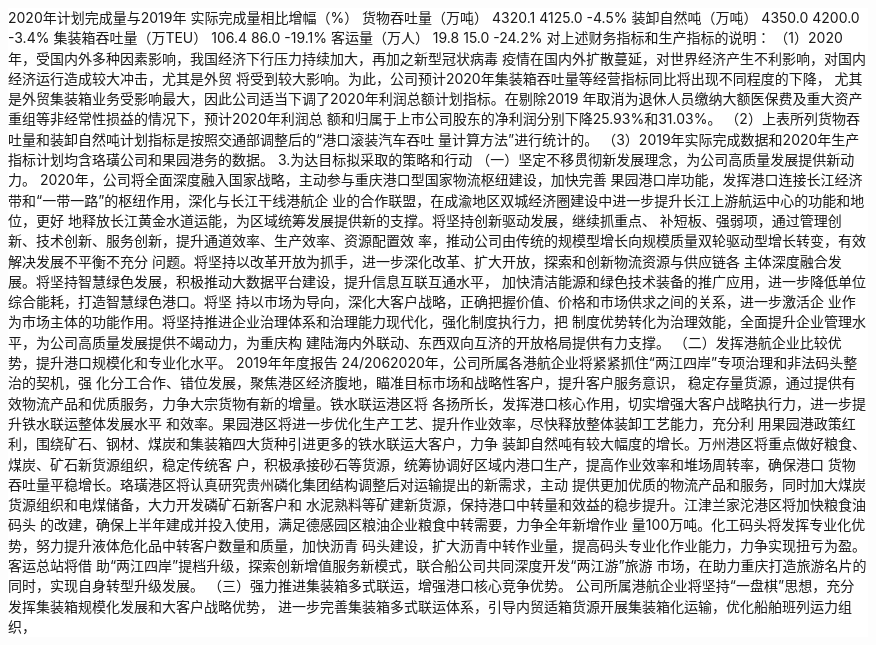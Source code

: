 2020年计划完成量与2019年
实际完成量相比增幅（%）
货物吞吐量（万吨）
4320.1
4125.0
-4.5%
装卸自然吨（万吨）
4350.0
4200.0
-3.4%
集装箱吞吐量（万TEU）
106.4
86.0
-19.1%
客运量（万人）
19.8
15.0
-24.2%
对上述财务指标和生产指标的说明：
（1）2020年，受国内外多种因素影响，我国经济下行压力持续加大，再加之新型冠状病毒
疫情在国内外扩散蔓延，对世界经济产生不利影响，对国内经济运行造成较大冲击，尤其是外贸
将受到较大影响。为此，公司预计2020年集装箱吞吐量等经营指标同比将出现不同程度的下降，
尤其是外贸集装箱业务受影响最大，因此公司适当下调了2020年利润总额计划指标。在剔除2019
年取消为退休人员缴纳大额医保费及重大资产重组等非经常性损益的情况下，预计2020年利润总
额和归属于上市公司股东的净利润分别下降25.93%和31.03%。
（2）上表所列货物吞吐量和装卸自然吨计划指标是按照交通部调整后的“港口滚装汽车吞吐
量计算方法”进行统计的。
（3）2019年实际完成数据和2020年生产指标计划均含珞璜公司和果园港务的数据。
3.为达目标拟采取的策略和行动
（一）坚定不移贯彻新发展理念，为公司高质量发展提供新动力。
2020年，公司将全面深度融入国家战略，主动参与重庆港口型国家物流枢纽建设，加快完善
果园港口岸功能，发挥港口连接长江经济带和“一带一路”的枢纽作用，深化与长江干线港航企
业的合作联盟，在成渝地区双城经济圈建设中进一步提升长江上游航运中心的功能和地位，更好
地释放长江黄金水道运能，为区域统筹发展提供新的支撑。将坚持创新驱动发展，继续抓重点、
补短板、强弱项，通过管理创新、技术创新、服务创新，提升通道效率、生产效率、资源配置效
率，推动公司由传统的规模型增长向规模质量双轮驱动型增长转变，有效解决发展不平衡不充分
问题。将坚持以改革开放为抓手，进一步深化改革、扩大开放，探索和创新物流资源与供应链各
主体深度融合发展。将坚持智慧绿色发展，积极推动大数据平台建设，提升信息互联互通水平，
加快清洁能源和绿色技术装备的推广应用，进一步降低单位综合能耗，打造智慧绿色港口。将坚
持以市场为导向，深化大客户战略，正确把握价值、价格和市场供求之间的关系，进一步激活企
业作为市场主体的功能作用。将坚持推进企业治理体系和治理能力现代化，强化制度执行力，把
制度优势转化为治理效能，全面提升企业管理水平，为公司高质量发展提供不竭动力，为重庆构
建陆海内外联动、东西双向互济的开放格局提供有力支撑。
（二）发挥港航企业比较优势，提升港口规模化和专业化水平。
2019年年度报告
24/2062020年，公司所属各港航企业将紧紧抓住“两江四岸”专项治理和非法码头整治的契机，强
化分工合作、错位发展，聚焦港区经济腹地，瞄准目标市场和战略性客户，提升客户服务意识，
稳定存量货源，通过提供有效物流产品和优质服务，力争大宗货物有新的增量。铁水联运港区将
各扬所长，发挥港口核心作用，切实增强大客户战略执行力，进一步提升铁水联运整体发展水平
和效率。果园港区将进一步优化生产工艺、提升作业效率，尽快释放整体装卸工艺能力，充分利
用果园港政策红利，围绕矿石、钢材、煤炭和集装箱四大货种引进更多的铁水联运大客户，力争
装卸自然吨有较大幅度的增长。万州港区将重点做好粮食、煤炭、矿石新货源组织，稳定传统客
户，积极承接砂石等货源，统筹协调好区域内港口生产，提高作业效率和堆场周转率，确保港口
货物吞吐量平稳增长。珞璜港区将认真研究贵州磷化集团结构调整后对运输提出的新需求，主动
提供更加优质的物流产品和服务，同时加大煤炭货源组织和电煤储备，大力开发磷矿石新客户和
水泥熟料等矿建新货源，保持港口中转量和效益的稳步提升。江津兰家沱港区将加快粮食油码头
的改建，确保上半年建成并投入使用，满足德感园区粮油企业粮食中转需要，力争全年新增作业
量100万吨。化工码头将发挥专业化优势，努力提升液体危化品中转客户数量和质量，加快沥青
码头建设，扩大沥青中转作业量，提高码头专业化作业能力，力争实现扭亏为盈。客运总站将借
助“两江四岸”提档升级，探索创新增值服务新模式，联合船公司共同深度开发“两江游”旅游
市场，在助力重庆打造旅游名片的同时，实现自身转型升级发展。
（三）强力推进集装箱多式联运，增强港口核心竞争优势。
公司所属港航企业将坚持“一盘棋”思想，充分发挥集装箱规模化发展和大客户战略优势，
进一步完善集装箱多式联运体系，引导内贸适箱货源开展集装箱化运输，优化船舶班列运力组织，